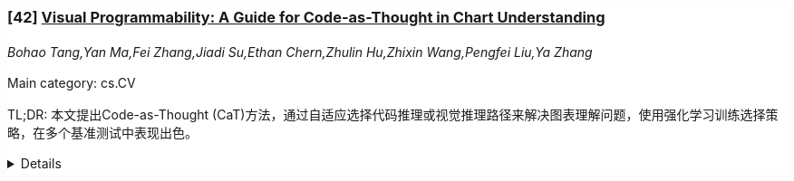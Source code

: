 ### [42] [Visual Programmability: A Guide for Code-as-Thought in Chart Understanding](https://arxiv.org/abs/2509.09286)
*Bohao Tang,Yan Ma,Fei Zhang,Jiadi Su,Ethan Chern,Zhulin Hu,Zhixin Wang,Pengfei Liu,Ya Zhang*

Main category: cs.CV

TL;DR: 本文提出Code-as-Thought (CaT)方法，通过自适应选择代码推理或视觉推理路径来解决图表理解问题，使用强化学习训练选择策略，在多个基准测试中表现出色。


<details>
  <summary>Details</summary>
Motivation: 现有图表理解方法存在局限性：依赖外部工具的方法脆弱且受限于预定义工具集，而微调专家模型通常采用单一推理策略（如文本链式思维），其中间步骤难以验证，不利于使用强化学习奖励事实准确性。

Method: 提出CaT方法将图表视觉信息转换为可验证的符号格式，引入视觉可编程性概念来判断何时使用代码推理或直接视觉分析。构建自适应框架，通过强化学习训练模型选择最优推理路径，使用结合数据准确性奖励和决策奖励的双重奖励系统。

Result: 实验表明该方法在多样化图表理解基准测试中表现出强大且稳健的性能，能够有效防止数值幻觉并动态选择最优推理策略。

Conclusion: 研究表明视觉语言模型不仅可以学习推理，还可以学习如何推理，能够为每个任务动态选择最优推理路径，实现了自适应推理能力。

Abstract: Chart understanding presents a critical test to the reasoning capabilities of
Vision-Language Models (VLMs). Prior approaches face critical limitations: some
rely on external tools, making them brittle and constrained by a predefined
toolkit, while others fine-tune specialist models that often adopt a single
reasoning strategy, such as text-based chain-of-thought (CoT). The intermediate
steps of text-based reasoning are difficult to verify, which complicates the
use of reinforcement-learning signals that reward factual accuracy. To address
this, we propose a Code-as-Thought (CaT) approach to represent the visual
information of a chart in a verifiable, symbolic format. Our key insight is
that this strategy must be adaptive: a fixed, code-only implementation
consistently fails on complex charts where symbolic representation is
unsuitable. This finding leads us to introduce Visual Programmability: a
